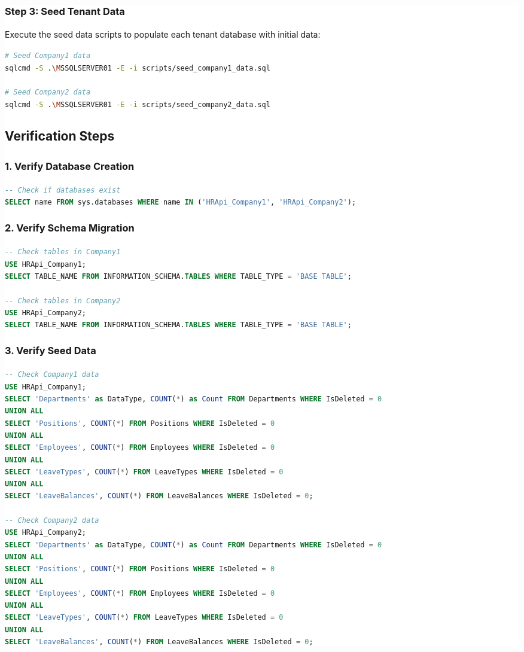 ### Step 3: Seed Tenant Data

Execute the seed data scripts to populate each tenant database with initial data:

```bash
# Seed Company1 data
sqlcmd -S .\MSSQLSERVER01 -E -i scripts/seed_company1_data.sql

# Seed Company2 data
sqlcmd -S .\MSSQLSERVER01 -E -i scripts/seed_company2_data.sql
```

## Verification Steps

### 1. Verify Database Creation

```sql
-- Check if databases exist
SELECT name FROM sys.databases WHERE name IN ('HRApi_Company1', 'HRApi_Company2');
```

### 2. Verify Schema Migration

```sql
-- Check tables in Company1
USE HRApi_Company1;
SELECT TABLE_NAME FROM INFORMATION_SCHEMA.TABLES WHERE TABLE_TYPE = 'BASE TABLE';

-- Check tables in Company2
USE HRApi_Company2;
SELECT TABLE_NAME FROM INFORMATION_SCHEMA.TABLES WHERE TABLE_TYPE = 'BASE TABLE';
```

### 3. Verify Seed Data

```sql
-- Check Company1 data
USE HRApi_Company1;
SELECT 'Departments' as DataType, COUNT(*) as Count FROM Departments WHERE IsDeleted = 0
UNION ALL
SELECT 'Positions', COUNT(*) FROM Positions WHERE IsDeleted = 0
UNION ALL
SELECT 'Employees', COUNT(*) FROM Employees WHERE IsDeleted = 0
UNION ALL
SELECT 'LeaveTypes', COUNT(*) FROM LeaveTypes WHERE IsDeleted = 0
UNION ALL
SELECT 'LeaveBalances', COUNT(*) FROM LeaveBalances WHERE IsDeleted = 0;

-- Check Company2 data
USE HRApi_Company2;
SELECT 'Departments' as DataType, COUNT(*) as Count FROM Departments WHERE IsDeleted = 0
UNION ALL
SELECT 'Positions', COUNT(*) FROM Positions WHERE IsDeleted = 0
UNION ALL
SELECT 'Employees', COUNT(*) FROM Employees WHERE IsDeleted = 0
UNION ALL
SELECT 'LeaveTypes', COUNT(*) FROM LeaveTypes WHERE IsDeleted = 0
UNION ALL
SELECT 'LeaveBalances', COUNT(*) FROM LeaveBalances WHERE IsDeleted = 0;
```
